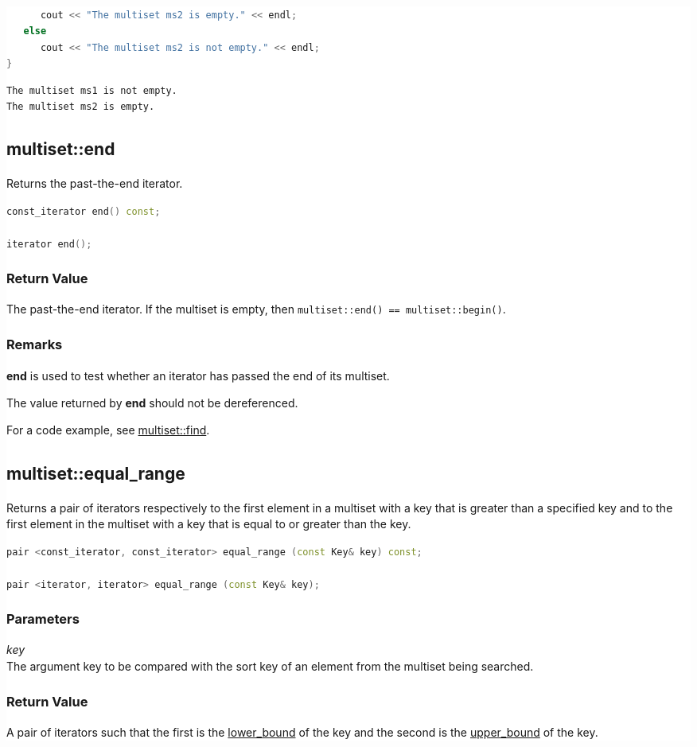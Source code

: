 ```cpp
      cout << "The multiset ms2 is empty." << endl;
   else
      cout << "The multiset ms2 is not empty." << endl;
}
```

```Output
The multiset ms1 is not empty.
The multiset ms2 is empty.
```

## <a name="end"></a>  multiset::end

Returns the past-the-end iterator.

```cpp
const_iterator end() const;

iterator end();
```

### Return Value

The past-the-end iterator. If the multiset is empty, then `multiset::end() == multiset::begin()`.

### Remarks

**end** is used to test whether an iterator has passed the end of its multiset.

The value returned by **end** should not be dereferenced.

For a code example, see [multiset::find](#find).

## <a name="equal_range"></a>  multiset::equal_range

Returns a pair of iterators respectively to the first element in a multiset with a key that is greater than a specified key and to the first element in the multiset with a key that is equal to or greater than the key.

```cpp
pair <const_iterator, const_iterator> equal_range (const Key& key) const;

pair <iterator, iterator> equal_range (const Key& key);
```

### Parameters

*key*<br/>
The argument key to be compared with the sort key of an element from the multiset being searched.

### Return Value

A pair of iterators such that the first is the [lower_bound](#lower_bound) of the key and the second is the [upper_bound](#upper_bound) of the key.
